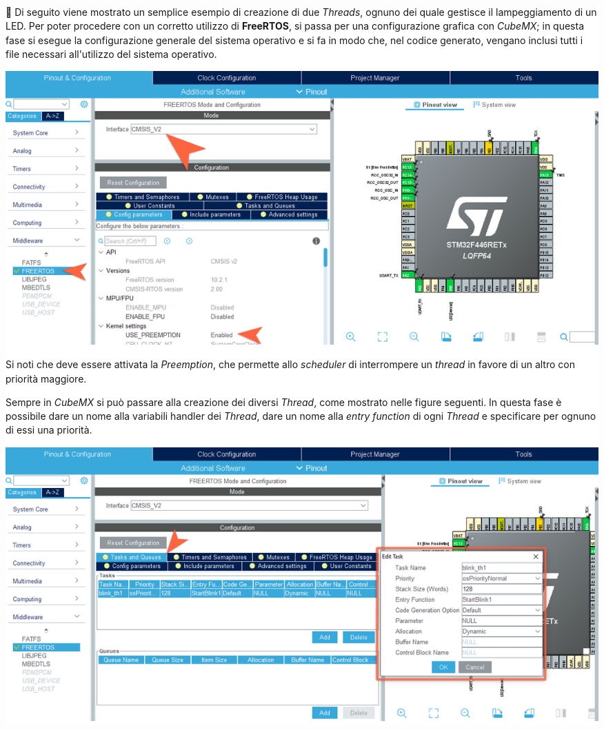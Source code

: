 :crossed_flags: Di seguito viene mostrato un semplice esempio di creazione di due *Threads*, ognuno dei quale gestisce il lampeggiamento di un LED. Per poter procedere con un corretto utilizzo di **FreeRTOS**, si passa per una configurazione grafica con *CubeMX*; in questa fase si esegue la configurazione generale del sistema operativo e si fa in modo che, nel codice generato, vengano inclusi tutti i file necessari all'utilizzo del sistema operativo.

<p align="center" >
    <img src="img/FREERTOS_MX_config.png">
</p>

Si noti che deve essere attivata la *Preemption*, che permette allo *scheduler* di interrompere un *thread* in favore di un altro con priorità maggiore.

Sempre in *CubeMX* si può passare alla creazione dei diversi *Thread*, come mostrato nelle figure seguenti. In questa fase è possibile dare un nome alla variabili handler dei *Thread*, dare un nome alla *entry function* di ogni *Thread* e specificare per ognuno di essi una priorità.

<p align="center" width="70%">
    <img src="img/FREERTOS_THREAD1_MX_config.png">
</p>
